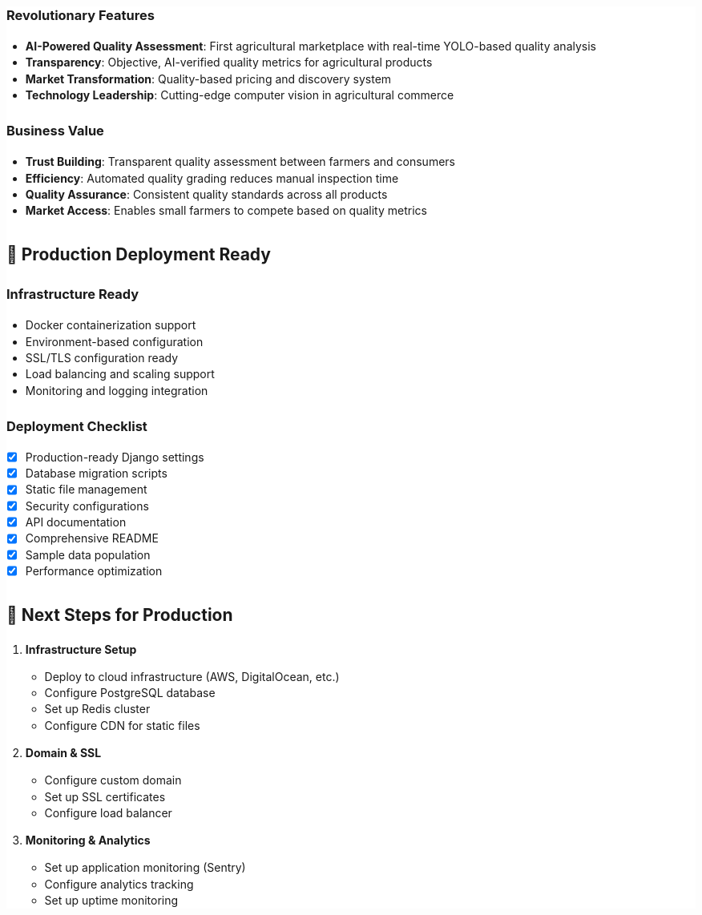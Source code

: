 ### **Revolutionary Features**
- **AI-Powered Quality Assessment**: First agricultural marketplace with real-time YOLO-based quality analysis
- **Transparency**: Objective, AI-verified quality metrics for agricultural products
- **Market Transformation**: Quality-based pricing and discovery system
- **Technology Leadership**: Cutting-edge computer vision in agricultural commerce

### **Business Value**
- **Trust Building**: Transparent quality assessment between farmers and consumers
- **Efficiency**: Automated quality grading reduces manual inspection time
- **Quality Assurance**: Consistent quality standards across all products
- **Market Access**: Enables small farmers to compete based on quality metrics

## 🚀 Production Deployment Ready

### **Infrastructure Ready**
- Docker containerization support
- Environment-based configuration
- SSL/TLS configuration ready
- Load balancing and scaling support
- Monitoring and logging integration

### **Deployment Checklist**
- [x] Production-ready Django settings
- [x] Database migration scripts
- [x] Static file management
- [x] Security configurations
- [x] API documentation
- [x] Comprehensive README
- [x] Sample data population
- [x] Performance optimization

## 🎯 Next Steps for Production

1. **Infrastructure Setup**
   - Deploy to cloud infrastructure (AWS, DigitalOcean, etc.)
   - Configure PostgreSQL database
   - Set up Redis cluster
   - Configure CDN for static files

2. **Domain & SSL**
   - Configure custom domain
   - Set up SSL certificates
   - Configure load balancer

3. **Monitoring & Analytics**
   - Set up application monitoring (Sentry)
   - Configure analytics tracking
   - Set up uptime monitoring
